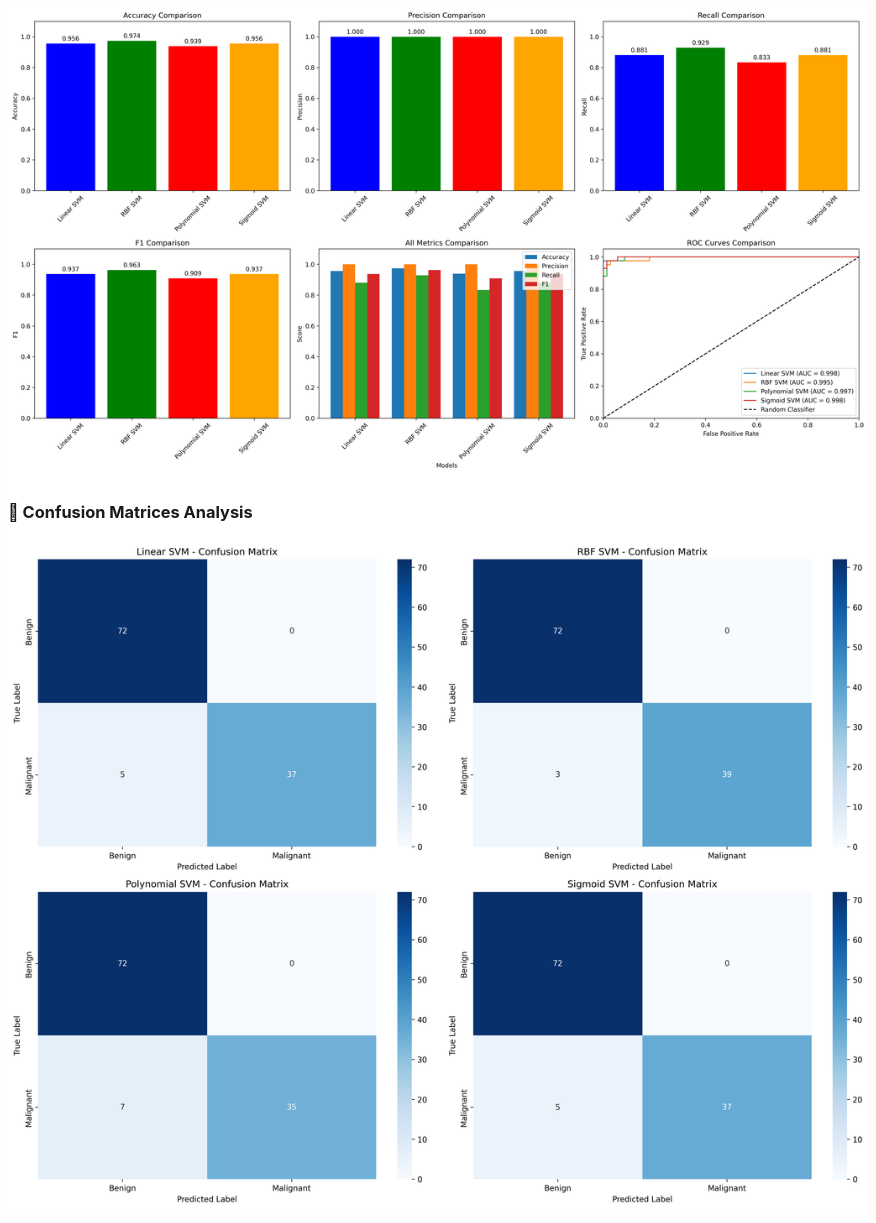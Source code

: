 ![Model Performance](model_performance.png)

### 🎯 Confusion Matrices Analysis
![Confusion Matrices](confusion_matrices.png)
